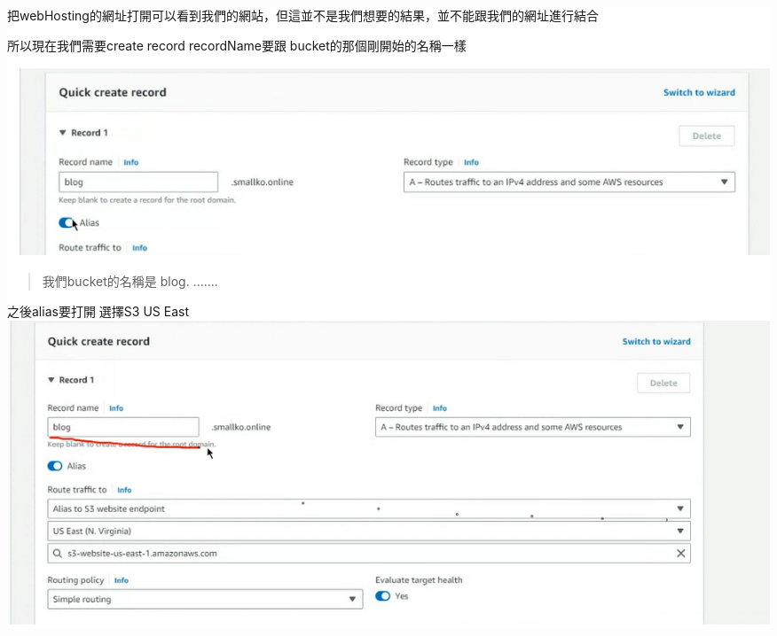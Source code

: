 把webHosting的網址打開可以看到我們的網站，但這並不是我們想要的結果，並不能跟我們的網址進行結合

所以現在我們需要create record
recordName要跟 bucket的那個剛開始的名稱一樣

![Alt text](image-24.png)
> 我們bucket的名稱是 blog. .......

之後alias要打開
選擇S3
US East
![Alt text](image-25.png)
